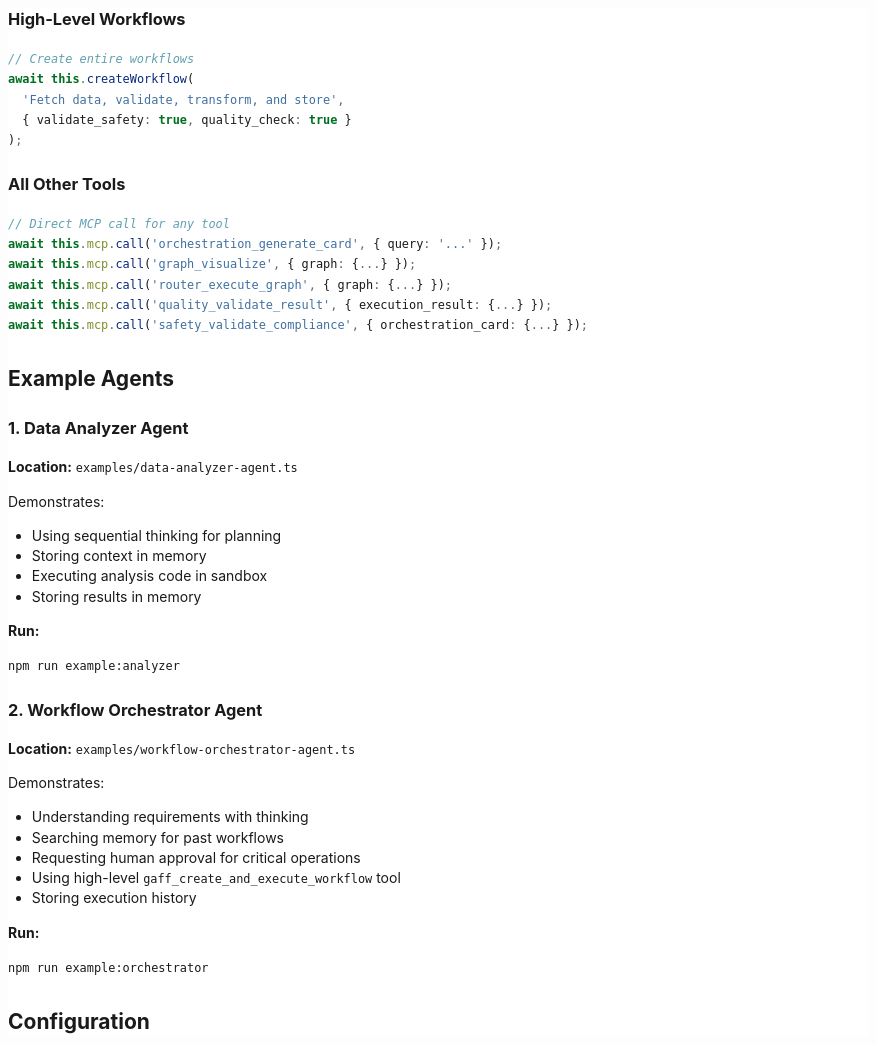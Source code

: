 ### High-Level Workflows
```typescript
// Create entire workflows
await this.createWorkflow(
  'Fetch data, validate, transform, and store',
  { validate_safety: true, quality_check: true }
);
```

### All Other Tools
```typescript
// Direct MCP call for any tool
await this.mcp.call('orchestration_generate_card', { query: '...' });
await this.mcp.call('graph_visualize', { graph: {...} });
await this.mcp.call('router_execute_graph', { graph: {...} });
await this.mcp.call('quality_validate_result', { execution_result: {...} });
await this.mcp.call('safety_validate_compliance', { orchestration_card: {...} });
```

## Example Agents

### 1. Data Analyzer Agent
**Location:** `examples/data-analyzer-agent.ts`

Demonstrates:
- Using sequential thinking for planning
- Storing context in memory
- Executing analysis code in sandbox
- Storing results in memory

**Run:**
```bash
npm run example:analyzer
```

### 2. Workflow Orchestrator Agent
**Location:** `examples/workflow-orchestrator-agent.ts`

Demonstrates:
- Understanding requirements with thinking
- Searching memory for past workflows
- Requesting human approval for critical operations
- Using high-level `gaff_create_and_execute_workflow` tool
- Storing execution history

**Run:**
```bash
npm run example:orchestrator
```

## Configuration
